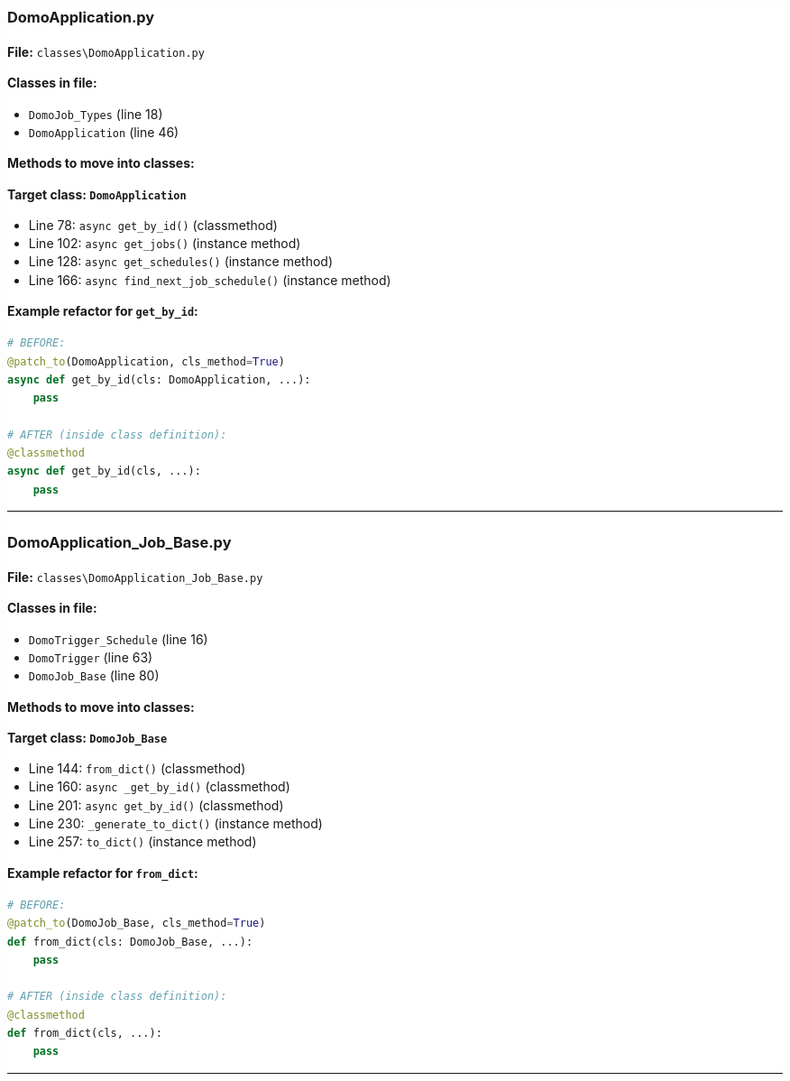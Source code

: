 
### DomoApplication.py

**File:** `classes\DomoApplication.py`

**Classes in file:**
- `DomoJob_Types` (line 18)
- `DomoApplication` (line 46)

**Methods to move into classes:**

**Target class: `DomoApplication`**
- Line 78: `async get_by_id()` (classmethod)
- Line 102: `async get_jobs()` (instance method)
- Line 128: `async get_schedules()` (instance method)
- Line 166: `async find_next_job_schedule()` (instance method)

**Example refactor for `get_by_id`:**
```python
# BEFORE:
@patch_to(DomoApplication, cls_method=True)
async def get_by_id(cls: DomoApplication, ...):
    pass

# AFTER (inside class definition):
@classmethod
async def get_by_id(cls, ...):
    pass
```

---

### DomoApplication_Job_Base.py

**File:** `classes\DomoApplication_Job_Base.py`

**Classes in file:**
- `DomoTrigger_Schedule` (line 16)
- `DomoTrigger` (line 63)
- `DomoJob_Base` (line 80)

**Methods to move into classes:**

**Target class: `DomoJob_Base`**
- Line 144: `from_dict()` (classmethod)
- Line 160: `async _get_by_id()` (classmethod)
- Line 201: `async get_by_id()` (classmethod)
- Line 230: `_generate_to_dict()` (instance method)
- Line 257: `to_dict()` (instance method)

**Example refactor for `from_dict`:**
```python
# BEFORE:
@patch_to(DomoJob_Base, cls_method=True)
def from_dict(cls: DomoJob_Base, ...):
    pass

# AFTER (inside class definition):
@classmethod
def from_dict(cls, ...):
    pass
```

---